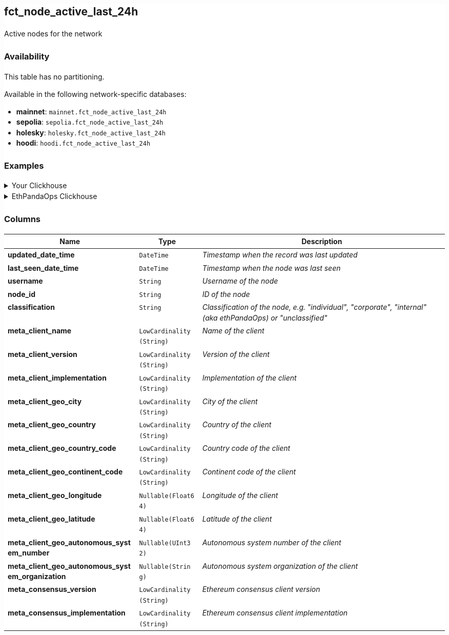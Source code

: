 ## fct_node_active_last_24h

Active nodes for the network

### Availability
This table has no partitioning.

Available in the following network-specific databases:

- **mainnet**: `mainnet.fct_node_active_last_24h`
- **sepolia**: `sepolia.fct_node_active_last_24h`
- **holesky**: `holesky.fct_node_active_last_24h`
- **hoodi**: `hoodi.fct_node_active_last_24h`

### Examples

<details><summary>Your Clickhouse</summary></details>

<details><summary>EthPandaOps Clickhouse</summary></details>

### Columns
| Name | Type | Description |
|--------|------|-------------|
| **updated_date_time** | `DateTime` | *Timestamp when the record was last updated* |
| **last_seen_date_time** | `DateTime` | *Timestamp when the node was last seen* |
| **username** | `String` | *Username of the node* |
| **node_id** | `String` | *ID of the node* |
| **classification** | `String` | *Classification of the node, e.g. "individual", "corporate", "internal" (aka ethPandaOps) or "unclassified"* |
| **meta_client_name** | `LowCardinality(String)` | *Name of the client* |
| **meta_client_version** | `LowCardinality(String)` | *Version of the client* |
| **meta_client_implementation** | `LowCardinality(String)` | *Implementation of the client* |
| **meta_client_geo_city** | `LowCardinality(String)` | *City of the client* |
| **meta_client_geo_country** | `LowCardinality(String)` | *Country of the client* |
| **meta_client_geo_country_code** | `LowCardinality(String)` | *Country code of the client* |
| **meta_client_geo_continent_code** | `LowCardinality(String)` | *Continent code of the client* |
| **meta_client_geo_longitude** | `Nullable(Float64)` | *Longitude of the client* |
| **meta_client_geo_latitude** | `Nullable(Float64)` | *Latitude of the client* |
| **meta_client_geo_autonomous_system_number** | `Nullable(UInt32)` | *Autonomous system number of the client* |
| **meta_client_geo_autonomous_system_organization** | `Nullable(String)` | *Autonomous system organization of the client* |
| **meta_consensus_version** | `LowCardinality(String)` | *Ethereum consensus client version* |
| **meta_consensus_implementation** | `LowCardinality(String)` | *Ethereum consensus client implementation* |
